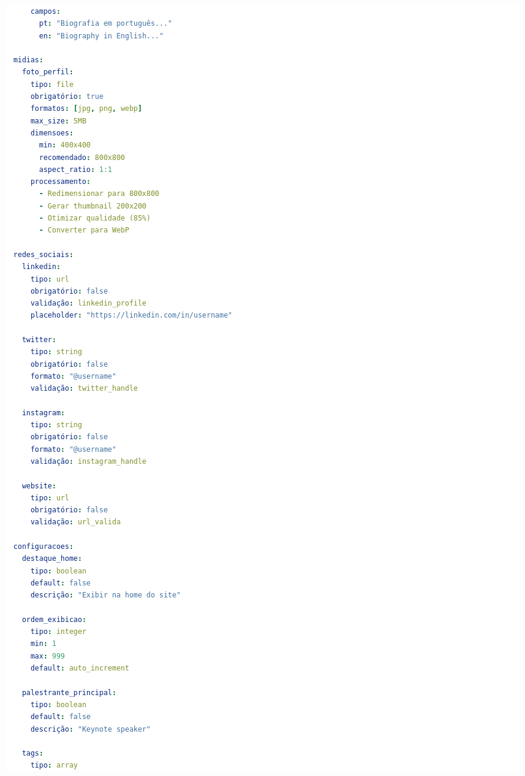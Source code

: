 ```yaml
      campos:
        pt: "Biografia em português..."
        en: "Biography in English..."

  midias:
    foto_perfil:
      tipo: file
      obrigatório: true
      formatos: [jpg, png, webp]
      max_size: 5MB
      dimensoes:
        min: 400x400
        recomendado: 800x800
        aspect_ratio: 1:1
      processamento:
        - Redimensionar para 800x800
        - Gerar thumbnail 200x200
        - Otimizar qualidade (85%)
        - Converter para WebP

  redes_sociais:
    linkedin:
      tipo: url
      obrigatório: false
      validação: linkedin_profile
      placeholder: "https://linkedin.com/in/username"

    twitter:
      tipo: string
      obrigatório: false
      formato: "@username"
      validação: twitter_handle

    instagram:
      tipo: string
      obrigatório: false
      formato: "@username"
      validação: instagram_handle

    website:
      tipo: url
      obrigatório: false
      validação: url_valida

  configuracoes:
    destaque_home:
      tipo: boolean
      default: false
      descrição: "Exibir na home do site"

    ordem_exibicao:
      tipo: integer
      min: 1
      max: 999
      default: auto_increment

    palestrante_principal:
      tipo: boolean
      default: false
      descrição: "Keynote speaker"

    tags:
      tipo: array
```
